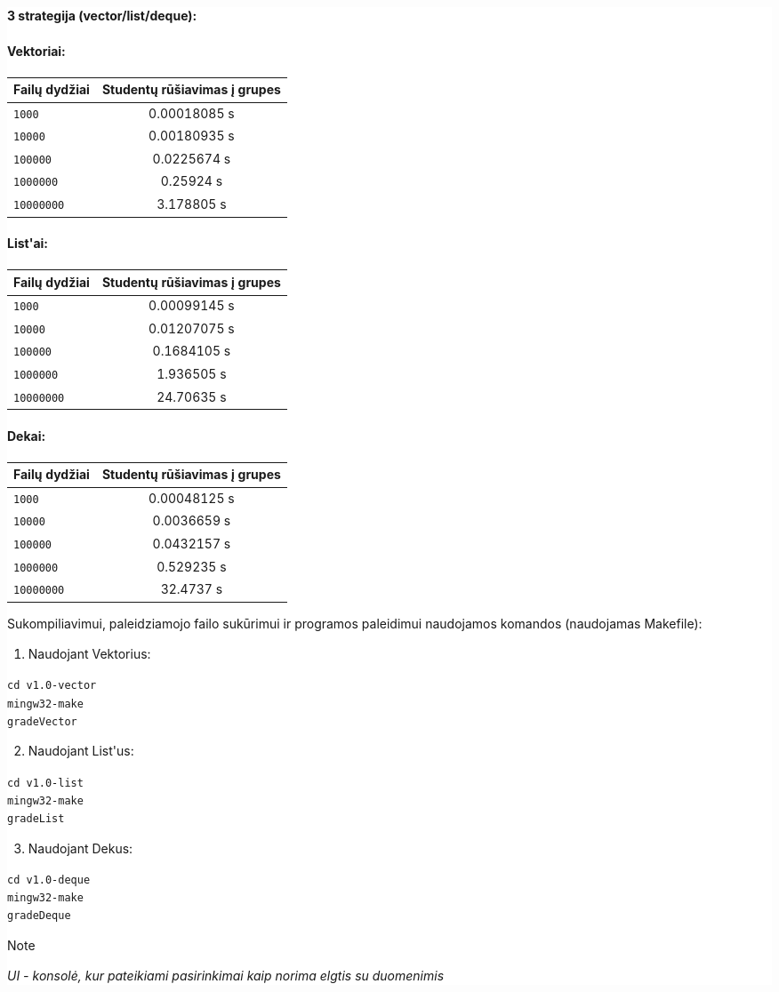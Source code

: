 #### 3 strategija (vector/list/deque):
#### Vektoriai:

| Failų dydžiai | Studentų rūšiavimas į grupes |
| :--- | :---: | 
| `1000` | 0.00018085 s |  
| `10000` | 0.00180935 s | 
| `100000` | 0.0225674 s | 
| `1000000` | 0.25924  s |  
| `10000000` | 3.178805  s | 

#### List'ai:

| Failų dydžiai | Studentų rūšiavimas į grupes |
| :--- | :---: | 
| `1000` | 0.00099145 s |  
| `10000` |  0.01207075  s | 
| `100000` | 0.1684105 s | 
| `1000000` | 1.936505 s |  
| `10000000` | 24.70635  s | 

#### Dekai:

| Failų dydžiai | Studentų rūšiavimas į grupes |
| :--- | :---: | 
| `1000` | 0.00048125 s |  
| `10000` | 0.0036659 s | 
| `100000` | 0.0432157 s | 
| `1000000` | 0.529235 s |  
| `10000000` | 32.4737  s | 


Sukompiliavimui, paleidziamojo failo sukūrimui ir programos paleidimui naudojamos komandos (naudojamas Makefile):
1. Naudojant Vektorius:
```
cd v1.0-vector
mingw32-make
gradeVector
```
2. Naudojant List'us:
```
cd v1.0-list
mingw32-make
gradeList
```
3. Naudojant Dekus:
```
cd v1.0-deque
mingw32-make
gradeDeque
```
> [!NOTE]
> *UI - konsolė, kur pateikiami pasirinkimai kaip norima elgtis su duomenimis*
